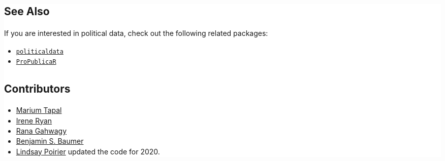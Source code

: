 ## See Also

If you are interested in political data, check out the following related
packages:

- [`politicaldata`](https://github.com/elliottmorris/politicaldata/)
- [`ProPublicaR`](https://github.com/dietrichson/ProPublicaR)

## Contributors

- [Marium Tapal](https://github.com/mariumtapal)
- [Irene Ryan](https://github.com/ireneryan)
- [Rana Gahwagy](https://github.com/ranawg)
- [Benjamin S. Baumer](https://github.com/beanumber)
- [Lindsay Poirier](https://github.com/lindsaypoirier) updated the code
  for 2020.
